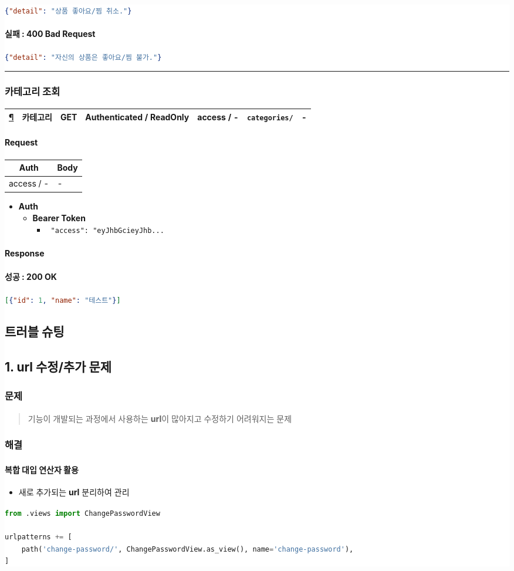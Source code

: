 ```json
{"detail": "상품 좋아요/찜 취소."}
```

#### 실패 : 400 Bad Request

```json
{"detail": "자신의 상품은 좋아요/찜 불가."}
```

<hr>

### 카테고리 조회

|[¶](#products)|카테고리|GET|Authenticated / ReadOnly|access / -|`categories/`|-|
|-|-|-|-|-|-|-|

#### Request

|Auth|Body|
|-|-|
|access / -|-|

- **Auth**
    - **Bearer Token**
        - ` "access": "eyJhbGcieyJhb...`

#### Response

#### 성공 : 200 OK

```json
[{"id": 1, "name": "테스트"}]
```

## 트러블 슈팅

## 1. url 수정/추가 문제

### 문제
> 기능이 개발되는 과정에서 사용하는 **url**이 많아지고 수정하기 어려워지는 문제

### 해결

#### 복합 대입 연산자 활용
- 새로 추가되는 **url** 분리하여 관리

```py
from .views import ChangePasswordView

urlpatterns += [
    path('change-password/', ChangePasswordView.as_view(), name='change-password'),
]
```
